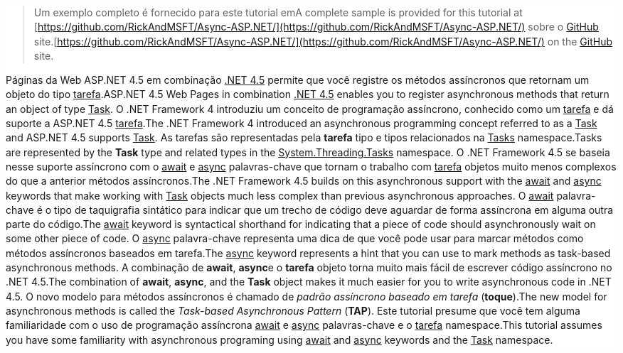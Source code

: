 > <span data-ttu-id="4bd18-116">Um exemplo completo é fornecido para este tutorial em</span><span class="sxs-lookup"><span data-stu-id="4bd18-116">A complete sample is provided for this tutorial at</span></span>  
>  <span data-ttu-id="4bd18-117">[https://github.com/RickAndMSFT/Async-ASP.NET/](https://github.com/RickAndMSFT/Async-ASP.NET/) sobre o [GitHub](https://github.com/) site.</span><span class="sxs-lookup"><span data-stu-id="4bd18-117">[https://github.com/RickAndMSFT/Async-ASP.NET/](https://github.com/RickAndMSFT/Async-ASP.NET/) on the [GitHub](https://github.com/) site.</span></span>


<span data-ttu-id="4bd18-118">Páginas da Web ASP.NET 4.5 em combinação [.NET 4.5](https://msdn.microsoft.com/library/w0x726c2(VS.110).aspx) permite que você registre os métodos assíncronos que retornam um objeto do tipo [tarefa](https://msdn.microsoft.com/library/system.threading.tasks.task.aspx).</span><span class="sxs-lookup"><span data-stu-id="4bd18-118">ASP.NET 4.5 Web Pages in combination [.NET 4.5](https://msdn.microsoft.com/library/w0x726c2(VS.110).aspx) enables you to register asynchronous methods that return an object of type [Task](https://msdn.microsoft.com/library/system.threading.tasks.task.aspx).</span></span> <span data-ttu-id="4bd18-119">O .NET Framework 4 introduziu um conceito de programação assíncrono, conhecido como um [tarefa](https://msdn.microsoft.com/library/system.threading.tasks.task.aspx) e dá suporte a ASP.NET 4.5 [tarefa](https://msdn.microsoft.com/library/system.threading.tasks.task.aspx).</span><span class="sxs-lookup"><span data-stu-id="4bd18-119">The .NET Framework 4 introduced an asynchronous programming concept referred to as a [Task](https://msdn.microsoft.com/library/system.threading.tasks.task.aspx) and ASP.NET 4.5 supports [Task](https://msdn.microsoft.com/library/system.threading.tasks.task.aspx).</span></span> <span data-ttu-id="4bd18-120">As tarefas são representadas pela **tarefa** tipo e tipos relacionados na [Tasks](https://msdn.microsoft.com/library/system.threading.tasks.aspx) namespace.</span><span class="sxs-lookup"><span data-stu-id="4bd18-120">Tasks are represented by the **Task** type and related types in the [System.Threading.Tasks](https://msdn.microsoft.com/library/system.threading.tasks.aspx) namespace.</span></span> <span data-ttu-id="4bd18-121">O .NET Framework 4.5 se baseia nesse suporte assíncrono com o [await](https://msdn.microsoft.com/library/hh156528(VS.110).aspx) e [async](https://msdn.microsoft.com/library/hh156513(VS.110).aspx) palavras-chave que tornam o trabalho com [tarefa](https://msdn.microsoft.com/library/system.threading.tasks.task.aspx) objetos muito menos complexos do que a anterior métodos assíncronos.</span><span class="sxs-lookup"><span data-stu-id="4bd18-121">The .NET Framework 4.5 builds on this asynchronous support with the [await](https://msdn.microsoft.com/library/hh156528(VS.110).aspx) and [async](https://msdn.microsoft.com/library/hh156513(VS.110).aspx) keywords that make working with [Task](https://msdn.microsoft.com/library/system.threading.tasks.task.aspx) objects much less complex than previous asynchronous approaches.</span></span> <span data-ttu-id="4bd18-122">O [await](https://msdn.microsoft.com/library/hh156528(VS.110).aspx) palavra-chave é o tipo de taquigrafia sintático para indicar que um trecho de código deve aguardar de forma assíncrona em alguma outra parte do código.</span><span class="sxs-lookup"><span data-stu-id="4bd18-122">The [await](https://msdn.microsoft.com/library/hh156528(VS.110).aspx) keyword is syntactical shorthand for indicating that a piece of code should asynchronously wait on some other piece of code.</span></span> <span data-ttu-id="4bd18-123">O [async](https://msdn.microsoft.com/library/hh156513(VS.110).aspx) palavra-chave representa uma dica de que você pode usar para marcar métodos como métodos assíncronos baseados em tarefa.</span><span class="sxs-lookup"><span data-stu-id="4bd18-123">The [async](https://msdn.microsoft.com/library/hh156513(VS.110).aspx) keyword represents a hint that you can use to mark methods as task-based asynchronous methods.</span></span> <span data-ttu-id="4bd18-124">A combinação de **await**, **async**e o **tarefa** objeto torna muito mais fácil de escrever código assíncrono no .NET 4.5.</span><span class="sxs-lookup"><span data-stu-id="4bd18-124">The combination of **await**, **async**, and the **Task** object makes it much easier for you to write asynchronous code in .NET 4.5.</span></span> <span data-ttu-id="4bd18-125">O novo modelo para métodos assíncronos é chamado de *padrão assíncrono baseado em tarefa* (**toque**).</span><span class="sxs-lookup"><span data-stu-id="4bd18-125">The new model for asynchronous methods is called the *Task-based Asynchronous Pattern* (**TAP**).</span></span> <span data-ttu-id="4bd18-126">Este tutorial presume que você tem alguma familiaridade com o uso de programação assíncrona [await](https://msdn.microsoft.com/library/hh156528(VS.110).aspx) e [async](https://msdn.microsoft.com/library/hh156513(VS.110).aspx) palavras-chave e o [tarefa](https://msdn.microsoft.com/library/system.threading.tasks.task.aspx) namespace.</span><span class="sxs-lookup"><span data-stu-id="4bd18-126">This tutorial assumes you have some familiarity with asynchronous programing using [await](https://msdn.microsoft.com/library/hh156528(VS.110).aspx) and [async](https://msdn.microsoft.com/library/hh156513(VS.110).aspx) keywords and the [Task](https://msdn.microsoft.com/library/system.threading.tasks.task.aspx) namespace.</span></span>
